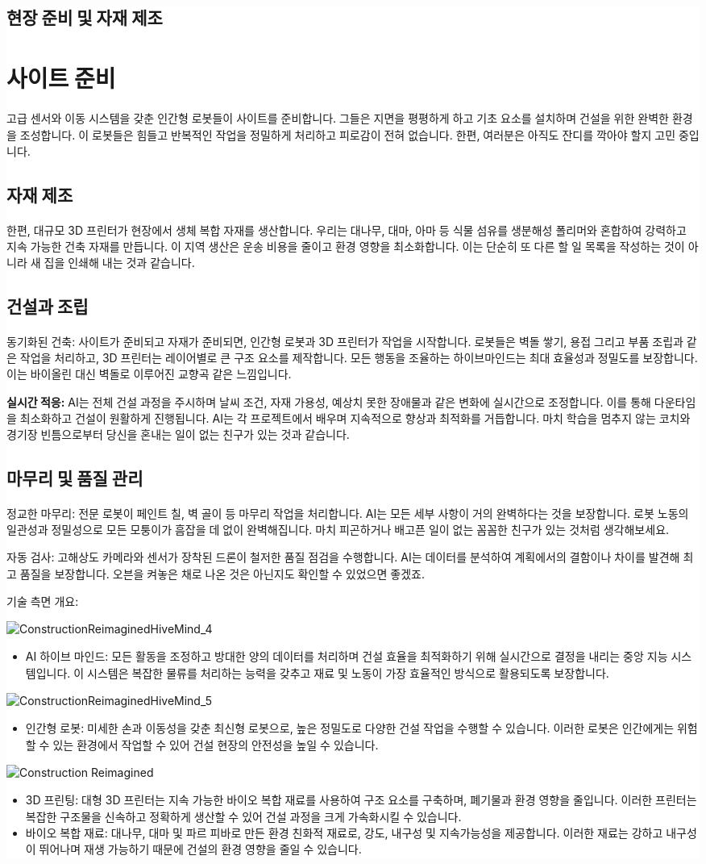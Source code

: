 ## 현장 준비 및 자재 제조

<div class="content-ad"></div>

# 사이트 준비

고급 센서와 이동 시스템을 갖춘 인간형 로봇들이 사이트를 준비합니다. 그들은 지면을 평평하게 하고 기초 요소를 설치하며 건설을 위한 완벽한 환경을 조성합니다. 이 로봇들은 힘들고 반복적인 작업을 정밀하게 처리하고 피로감이 전혀 없습니다. 한편, 여러분은 아직도 잔디를 깍아야 할지 고민 중입니다.

## 자재 제조

한편, 대규모 3D 프린터가 현장에서 생체 복합 자재를 생산합니다. 우리는 대나무, 대마, 아마 등 식물 섬유를 생분해성 폴리머와 혼합하여 강력하고 지속 가능한 건축 자재를 만듭니다. 이 지역 생산은 운송 비용을 줄이고 환경 영향을 최소화합니다. 이는 단순히 또 다른 할 일 목록을 작성하는 것이 아니라 새 집을 인쇄해 내는 것과 같습니다.

## 건설과 조립

동기화된 건축: 사이트가 준비되고 자재가 준비되면, 인간형 로봇과 3D 프린터가 작업을 시작합니다. 로봇들은 벽돌 쌓기, 용접 그리고 부품 조립과 같은 작업을 처리하고, 3D 프린터는 레이어별로 큰 구조 요소를 제작합니다. 모든 행동을 조율하는 하이브마인드는 최대 효율성과 정밀도를 보장합니다. 이는 바이올린 대신 벽돌로 이루어진 교향곡 같은 느낌입니다.

<div class="content-ad"></div>

**실시간 적응:** AI는 전체 건설 과정을 주시하며 날씨 조건, 자재 가용성, 예상치 못한 장애물과 같은 변화에 실시간으로 조정합니다. 이를 통해 다운타임을 최소화하고 건설이 원활하게 진행됩니다. AI는 각 프로젝트에서 배우며 지속적으로 향상과 최적화를 거듭합니다. 마치 학습을 멈추지 않는 코치와 경기장 빈틈으로부터 당신을 혼내는 일이 없는 친구가 있는 것과 같습니다.

## 마무리 및 품질 관리

정교한 마무리: 전문 로봇이 페인트 칠, 벽 골이 등 마무리 작업을 처리합니다. AI는 모든 세부 사항이 거의 완벽하다는 것을 보장합니다. 로봇 노동의 일관성과 정밀성으로 모든 모퉁이가 흠잡을 데 없이 완벽해집니다. 마치 피곤하거나 배고픈 일이 없는 꼼꼼한 친구가 있는 것처럼 생각해보세요.

자동 검사: 고해상도 카메라와 센서가 장착된 드론이 철저한 품질 점검을 수행합니다. AI는 데이터를 분석하여 계획에서의 결함이나 차이를 발견해 최고 품질을 보장합니다. 오븐을 켜놓은 채로 나온 것은 아닌지도 확인할 수 있었으면 좋겠죠.

<div class="content-ad"></div>

기술 측면 개요:

![ConstructionReimaginedHiveMind_4](/assets/img/2024-05-20-ConstructionReimaginedHiveMind_4.png)

- AI 하이브 마인드: 모든 활동을 조정하고 방대한 양의 데이터를 처리하며 건설 효율을 최적화하기 위해 실시간으로 결정을 내리는 중앙 지능 시스템입니다. 이 시스템은 복잡한 물류를 처리하는 능력을 갖추고 재료 및 노동이 가장 효율적인 방식으로 활용되도록 보장합니다.

![ConstructionReimaginedHiveMind_5](/assets/img/2024-05-20-ConstructionReimaginedHiveMind_5.png)

<div class="content-ad"></div>

- 인간형 로봇: 미세한 손과 이동성을 갖춘 최신형 로봇으로, 높은 정밀도로 다양한 건설 작업을 수행할 수 있습니다. 이러한 로봇은 인간에게는 위험할 수 있는 환경에서 작업할 수 있어 건설 현장의 안전성을 높일 수 있습니다.

![Construction Reimagined](/assets/img/2024-05-20-ConstructionReimaginedHiveMind_6.png)

- 3D 프린팅: 대형 3D 프린터는 지속 가능한 바이오 복합 재료를 사용하여 구조 요소를 구축하며, 폐기물과 환경 영향을 줄입니다. 이러한 프린터는 복잡한 구조물을 신속하고 정확하게 생산할 수 있어 건설 과정을 크게 가속화시킬 수 있습니다.
- 바이오 복합 재료: 대나무, 대마 및 파르 피바로 만든 환경 친화적 재료로, 강도, 내구성 및 지속가능성을 제공합니다. 이러한 재료는 강하고 내구성이 뛰어나며 재생 가능하기 때문에 건설의 환경 영향을 줄일 수 있습니다.
